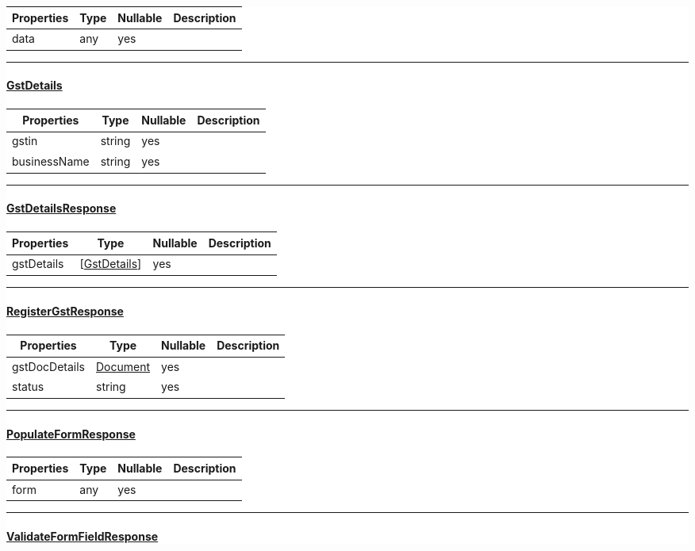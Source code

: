  | Properties | Type | Nullable | Description |
 | ---------- | ---- | -------- | ----------- |
 | data | any |  yes  |  |

---


 
 
 #### [GstDetails](#GstDetails)

 | Properties | Type | Nullable | Description |
 | ---------- | ---- | -------- | ----------- |
 | gstin | string |  yes  |  |
 | businessName | string |  yes  |  |

---


 
 
 #### [GstDetailsResponse](#GstDetailsResponse)

 | Properties | Type | Nullable | Description |
 | ---------- | ---- | -------- | ----------- |
 | gstDetails | [[GstDetails](#GstDetails)] |  yes  |  |

---


 
 
 #### [RegisterGstResponse](#RegisterGstResponse)

 | Properties | Type | Nullable | Description |
 | ---------- | ---- | -------- | ----------- |
 | gstDocDetails | [Document](#Document) |  yes  |  |
 | status | string |  yes  |  |

---


 
 
 #### [PopulateFormResponse](#PopulateFormResponse)

 | Properties | Type | Nullable | Description |
 | ---------- | ---- | -------- | ----------- |
 | form | any |  yes  |  |

---


 
 
 #### [ValidateFormFieldResponse](#ValidateFormFieldResponse)
